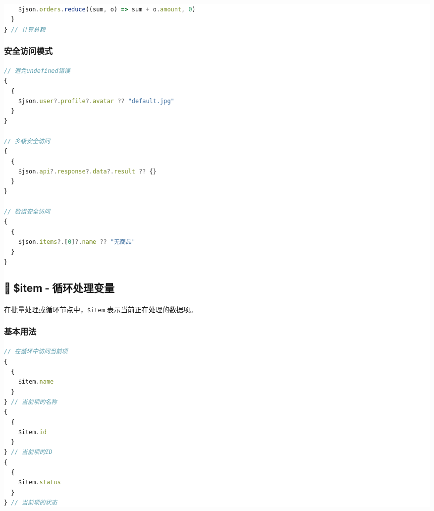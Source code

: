 ```javascript
    $json.orders.reduce((sum, o) => sum + o.amount, 0)
  }
} // 计算总额
```

### 安全访问模式

```javascript
// 避免undefined错误
{
  {
    $json.user?.profile?.avatar ?? "default.jpg"
  }
}

// 多级安全访问
{
  {
    $json.api?.response?.data?.result ?? {}
  }
}

// 数组安全访问
{
  {
    $json.items?.[0]?.name ?? "无商品"
  }
}
```

## 🔄 $item - 循环处理变量

在批量处理或循环节点中，`$item` 表示当前正在处理的数据项。

### 基本用法

```javascript
// 在循环中访问当前项
{
  {
    $item.name
  }
} // 当前项的名称
{
  {
    $item.id
  }
} // 当前项的ID
{
  {
    $item.status
  }
} // 当前项的状态
```
